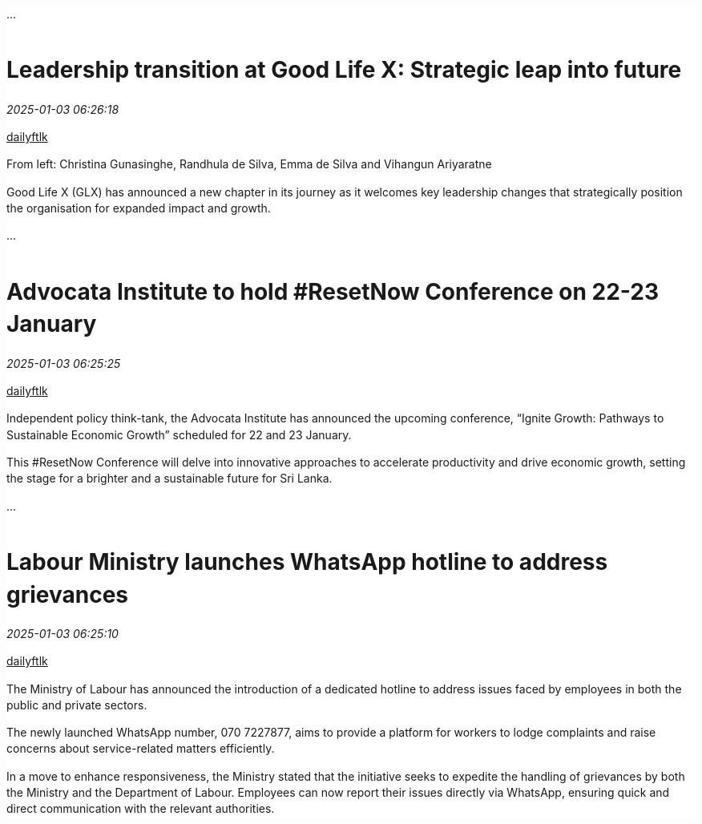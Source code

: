...



# Leadership transition at Good Life X: Strategic leap into future

*2025-01-03 06:26:18*

[dailyftlk](https://www.ft.lk/business/Leadership-transition-at-Good-Life-X-Strategic-leap-into-future/34-771343)

From left: Christina Gunasinghe, Randhula de Silva, Emma de Silva and Vihangun Ariyaratne

Good Life X (GLX) has announced a new chapter in its journey as it welcomes key leadership changes that strategically position the organisation for expanded impact and growth.

...



# Advocata Institute to hold #ResetNow Conference on 22-23 January

*2025-01-03 06:25:25*

[dailyftlk](https://www.ft.lk/business/Advocata-Institute-to-hold-ResetNow-Conference-on-22-23-January/34-771342)

Independent policy think-tank, the Advocata Institute has announced the upcoming conference, “Ignite Growth: Pathways to Sustainable Economic Growth” scheduled for 22 and 23 January.

This #ResetNow Conference will delve into innovative approaches to accelerate productivity and drive economic growth, setting the stage for a brighter and a sustainable future for Sri Lanka.

...



# Labour Ministry launches WhatsApp hotline to address grievances

*2025-01-03 06:25:10*

[dailyftlk](https://www.ft.lk/business/Labour-Ministry-launches-WhatsApp-hotline-to-address-grievances/34-771341)

The Ministry of Labour has announced the introduction of a dedicated hotline to address issues faced by employees in both the public and private sectors.

The newly launched WhatsApp number, 070 7227877, aims to provide a platform for workers to lodge complaints and raise concerns about service-related matters efficiently.

In a move to enhance responsiveness, the Ministry stated that the initiative seeks to expedite the handling of grievances by both the Ministry and the Department of Labour. Employees can now report their issues directly via WhatsApp, ensuring quick and direct communication with the relevant authorities.
